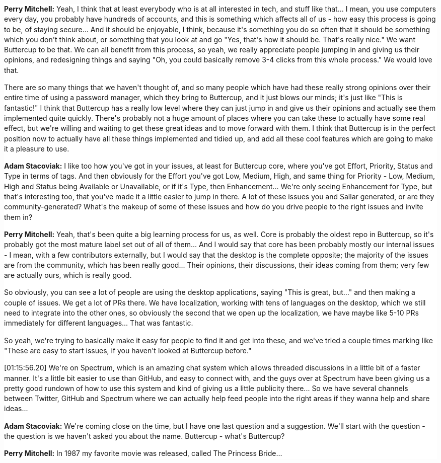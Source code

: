 **Perry Mitchell:** Yeah, I think that at least everybody who is at all interested in tech, and stuff like that... I mean, you use computers every day, you probably have hundreds of accounts, and this is something which affects all of us - how easy this process is going to be, of staying secure... And it should be enjoyable, I think, because it's something you do so often that it should be something which you don't think about, or something that you look at and go "Yes, that's how it should be. That's really nice." We want Buttercup to be that. We can all benefit from this process, so yeah, we really appreciate people jumping in and giving us their opinions, and redesigning things and saying "Oh, you could basically remove 3-4 clicks from this whole process." We would love that.

There are so many things that we haven't thought of, and so many people which have had these really strong opinions over their entire time of using a password manager, which they bring to Buttercup, and it just blows our minds; it's just like "This is fantastic!" I think that Buttercup has a really low level where they can just jump in and give us their opinions and actually see them implemented quite quickly. There's probably not a huge amount of places where you can take these to actually have some real effect, but we're willing and waiting to get these great ideas and to move forward with them. I think that Buttercup is in the perfect position now to actually have all these things implemented and tidied up, and add all these cool features which are going to make it a pleasure to use.

**Adam Stacoviak:** I like too how you've got in your issues, at least for Buttercup core, where you've got Effort, Priority, Status and Type in terms of tags. And then obviously for the Effort you've got Low, Medium, High, and same thing for Priority - Low, Medium, High and Status being Available or Unavailable, or if it's Type, then Enhancement... We're only seeing Enhancement for Type, but that's interesting too, that you've made it a little easier to jump in there. A lot of these issues you and Sallar generated, or are they community-generated? What's the makeup of some of these issues and how do you drive people to the right issues and invite them in?

**Perry Mitchell:** Yeah, that's been quite a big learning process for us, as well. Core is probably the oldest repo in Buttercup, so it's probably got the most mature label set out of all of them... And I would say that core has been probably mostly our internal issues - I mean, with a few contributors externally, but I would say that the desktop is the complete opposite; the majority of the issues are from the community, which has been really good... Their opinions, their discussions, their ideas coming from them; very few are actually ours, which is really good.

So obviously, you can see a lot of people are using the desktop applications, saying "This is great, but..." and then making a couple of issues. We get a lot of PRs there. We have localization, working with tens of languages on the desktop, which we still need to integrate into the other ones, so obviously the second that we open up the localization, we have maybe like 5-10 PRs immediately for different languages... That was fantastic.

So yeah, we're trying to basically make it easy for people to find it and get into these, and we've tried a couple times marking like "These are easy to start issues, if you haven't looked at Buttercup before."

\[01:15:56.20\] We're on Spectrum, which is an amazing chat system which allows threaded discussions in a little bit of a faster manner. It's a little bit easier to use than GitHub, and easy to connect with, and the guys over at Spectrum have been giving us a pretty good rundown of how to use this system and kind of giving us a little publicity there... So we have several channels between Twitter, GitHub and Spectrum where we can actually help feed people into the right areas if they wanna help and share ideas...

**Adam Stacoviak:** We're coming close on the time, but I have one last question and a suggestion. We'll start with the question - the question is we haven't asked you about the name. Buttercup - what's Buttercup?

**Perry Mitchell:** In 1987 my favorite movie was released, called The Princess Bride...

